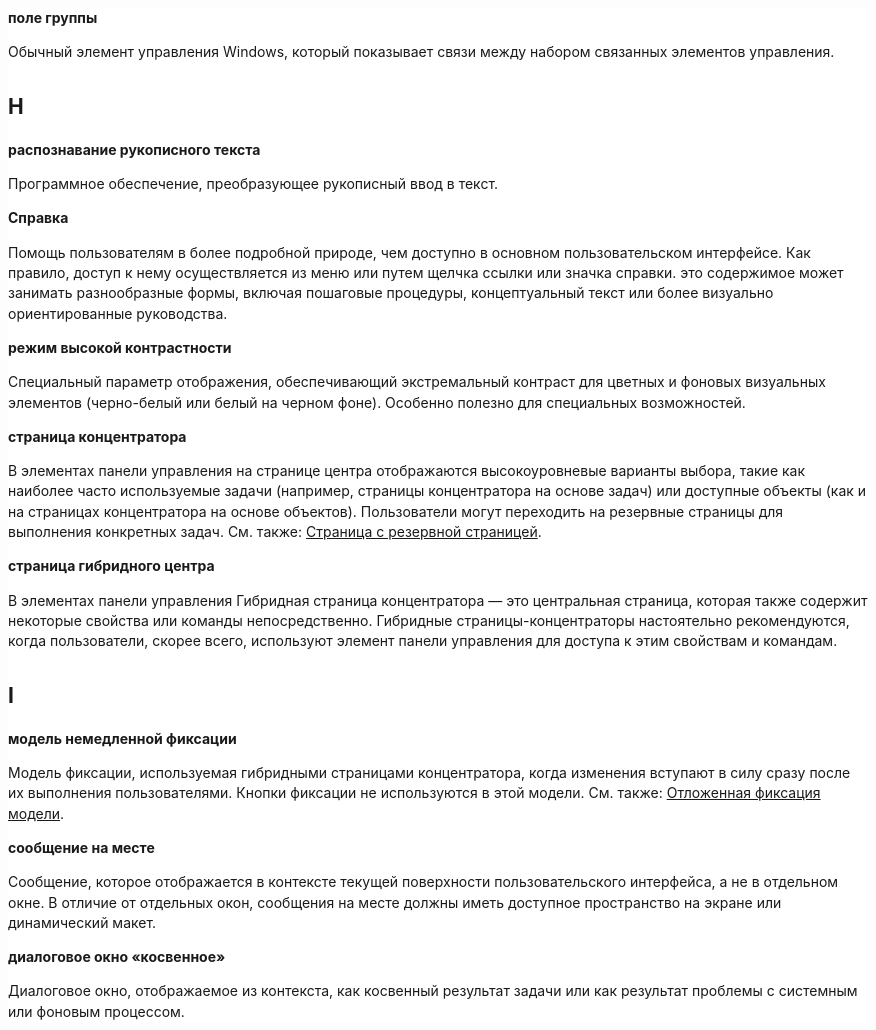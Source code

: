 **поле группы**

Обычный элемент управления Windows, который показывает связи между набором связанных элементов управления.

## <a name="h"></a>H

**распознавание рукописного текста**

Программное обеспечение, преобразующее рукописный ввод в текст.

**Справка**

Помощь пользователям в более подробной природе, чем доступно в основном пользовательском интерфейсе. Как правило, доступ к нему осуществляется из меню или путем щелчка ссылки или значка справки. это содержимое может занимать разнообразные формы, включая пошаговые процедуры, концептуальный текст или более визуально ориентированные руководства.

**режим высокой контрастности**

Специальный параметр отображения, обеспечивающий экстремальный контраст для цветных и фоновых визуальных элементов (черно-белый или белый на черном фоне). Особенно полезно для специальных возможностей.

**страница концентратора**

В элементах панели управления на странице центра отображаются высокоуровневые варианты выбора, такие как наиболее часто используемые задачи (например, страницы концентратора на основе задач) или доступные объекты (как и на страницах концентратора на основе объектов). Пользователи могут переходить на резервные страницы для выполнения конкретных задач. См. также: [Страница с резервной страницей](#s).

**страница гибридного центра**

В элементах панели управления Гибридная страница концентратора — это центральная страница, которая также содержит некоторые свойства или команды непосредственно. Гибридные страницы-концентраторы настоятельно рекомендуются, когда пользователи, скорее всего, используют элемент панели управления для доступа к этим свойствам и командам.

## <a name="i"></a>I

**модель немедленной фиксации**

Модель фиксации, используемая гибридными страницами концентратора, когда изменения вступают в силу сразу после их выполнения пользователями. Кнопки фиксации не используются в этой модели. См. также: [Отложенная фиксация модели](#d).

**сообщение на месте**

Сообщение, которое отображается в контексте текущей поверхности пользовательского интерфейса, а не в отдельном окне. В отличие от отдельных окон, сообщения на месте должны иметь доступное пространство на экране или динамический макет.

**диалоговое окно «косвенное»**

Диалоговое окно, отображаемое из контекста, как косвенный результат задачи или как результат проблемы с системным или фоновым процессом.
